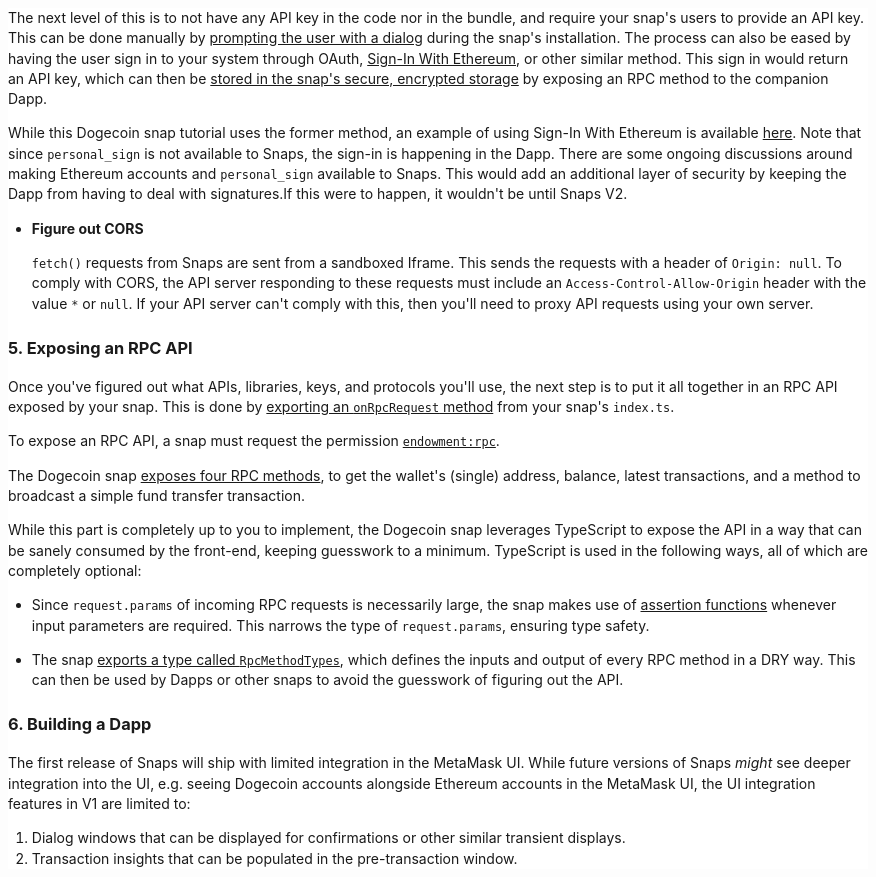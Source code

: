   The next level of this is to not have any API key in the code nor in the bundle, and require your snap's users to provide an API key. This can be done manually by [prompting the user with a dialog](https://docs.metamask.io/snaps/concepts/user-interface/) during the snap's installation. The process can also be eased by having the user sign in to your system through OAuth, [Sign-In With Ethereum](https://docs.login.xyz/), or other similar method. This sign in would return an API key, which can then be [stored in the snap's secure, encrypted storage](https://docs.metamask.io/snaps/reference/rpc-api/#snap_managestate) by exposing an RPC method to the companion Dapp.

  While this Dogecoin snap tutorial uses the former method, an example of using Sign-In With Ethereum is available [here](https://github.com/ziad-saab/siwe-metamask-snap). Note that since `personal_sign` is not available to Snaps, the sign-in is happening in the Dapp. There are some ongoing discussions around making Ethereum accounts and `personal_sign` available to Snaps. This would add an additional layer of security by keeping the Dapp from having to deal with signatures.If this were to happen, it wouldn't be until Snaps V2.

- **Figure out CORS**

  `fetch()` requests from Snaps are sent from a sandboxed Iframe. This sends the requests with a header of `Origin: null`. To comply with CORS, the API server responding to these requests must include an `Access-Control-Allow-Origin` header with the value `*` or `null`. If your API server can't comply with this, then you'll need to proxy API requests using your own server.

### 5. Exposing an RPC API

Once you've figured out what APIs, libraries, keys, and protocols you'll use, the next step is to put it all together in an RPC API exposed by your snap. This is done by [exporting an `onRpcRequest` method](https://docs.metamask.io/snaps/reference/exports/#onrpcrequest) from your snap's `index.ts`.

To expose an RPC API, a snap must request the permission [`endowment:rpc`](https://docs.metamask.io/snaps/reference/permissions/#endowmentrpc).

The Dogecoin snap [exposes four RPC methods](./packages/snap/src/index.ts), to get the wallet's (single) address, balance, latest transactions, and a method to broadcast a simple fund transfer transaction.

While this part is completely up to you to implement, the Dogecoin snap leverages TypeScript to expose the API in a way that can be sanely consumed by the front-end, keeping guesswork to a minimum. TypeScript is used in the following ways, all of which are completely optional:

- Since `request.params` of incoming RPC requests is necessarily large, the snap makes use of [assertion functions](./packages/snap/src/types.ts#L10) whenever input parameters are required. This narrows the type of `request.params`, ensuring type safety.

- The snap [exports a type called `RpcMethodTypes`](./packages/snap/src/rpc-types.ts#L10), which defines the inputs and output of every RPC method in a DRY way. This can then be used by Dapps or other snaps to avoid the guesswork of figuring out the API.

### 6. Building a Dapp

The first release of Snaps will ship with limited integration in the MetaMask UI. While future versions of Snaps _might_ see deeper integration into the UI, e.g. seeing Dogecoin accounts alongside Ethereum accounts in the MetaMask UI, the UI integration features in V1 are limited to:

1. Dialog windows that can be displayed for confirmations or other similar transient displays.
2. Transaction insights that can be populated in the pre-transaction window.
